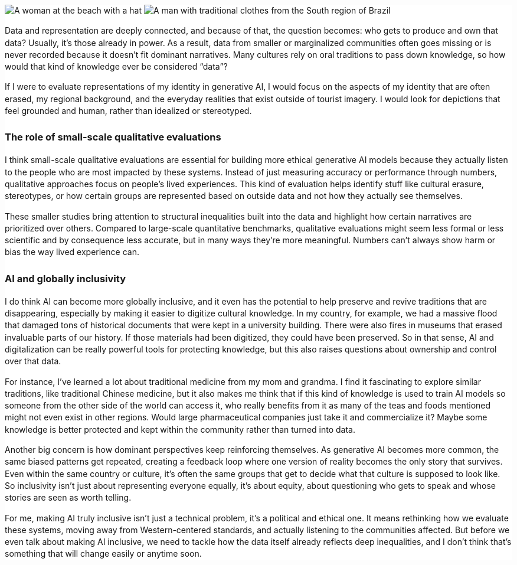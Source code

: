 ![A woman at the beach with a hat](https://paloma-guth.github.io/ethics_fall2025/images/brazilian.png) ![A man with traditional clothes from the South region of Brazil](https://paloma-guth.github.io/ethics_fall2025/images/brazilian-south.png)

Data and representation are deeply connected, and because of that, the question becomes: who gets to produce and own that data? Usually, it’s those already in power. As a result, data from smaller or marginalized communities often goes missing or is never recorded because it doesn’t fit dominant narratives. Many cultures rely on oral traditions to pass down knowledge, so how would that kind of knowledge ever be considered “data”?

If I were to evaluate representations of my identity in generative AI, I would focus on the aspects of my identity that are often erased, my regional background, and the everyday realities that exist outside of tourist imagery. I would look for depictions that feel grounded and human, rather than idealized or stereotyped. 

### The role of small-scale qualitative evaluations 

I think small-scale qualitative evaluations are essential for building more ethical generative AI models because they actually listen to the people who are most impacted by these systems. Instead of just measuring accuracy or performance through numbers, qualitative approaches focus on people’s lived experiences. This kind of evaluation helps identify stuff like cultural erasure, stereotypes, or how certain groups are represented based on outside data and not how they actually see themselves.

These smaller studies bring attention to structural inequalities built into the data and highlight how certain narratives are prioritized over others. Compared to large-scale quantitative benchmarks, qualitative evaluations might seem less formal or less scientific and by consequence less accurate, but in many ways they’re more meaningful. Numbers can’t always show harm or bias the way lived experience can.

### AI and globally inclusivity

I do think AI can become more globally inclusive, and it even has the potential to help preserve and revive traditions that are disappearing, especially by making it easier to digitize cultural knowledge. In my country, for example, we had a massive flood that damaged tons of historical documents that were kept in a university building. There were also fires in museums that erased invaluable parts of our history. If those materials had been digitized, they could have been preserved. So in that sense, AI and digitalization can be really powerful tools for protecting knowledge, but this also raises questions about ownership and control over that data.

For instance, I’ve learned a lot about traditional medicine from my mom and grandma. I find it fascinating to explore similar traditions, like traditional Chinese medicine, but it also makes me think that if this kind of knowledge is used to train AI models so someone from the other side of the world can access it, who really benefits from it as many of the teas and foods mentioned might not even exist in other regions. Would large pharmaceutical companies just take it and commercialize it? Maybe some knowledge is better protected and kept within the community rather than turned into data.

Another big concern is how dominant perspectives keep reinforcing themselves. As generative AI becomes more common, the same biased patterns get repeated, creating a feedback loop where one version of reality becomes the only story that survives. Even within the same country or culture, it’s often the same groups that get to decide what that culture is supposed to look like. So inclusivity isn’t just about representing everyone equally, it’s about equity, about questioning who gets to speak and whose stories are seen as worth telling.

For me, making AI truly inclusive isn’t just a technical problem, it’s a political and ethical one. It means rethinking how we evaluate these systems, moving away from Western-centered standards, and actually listening to the communities affected. But before we even talk about making AI inclusive, we need to tackle how the data itself already reflects deep inequalities, and I don’t think that’s something that will change easily or anytime soon.
